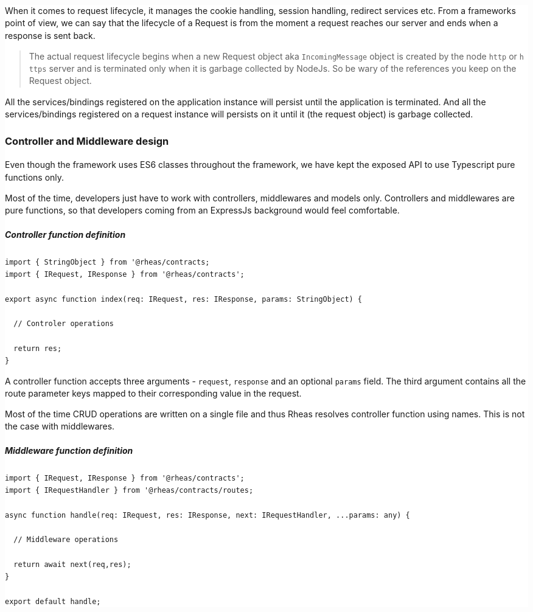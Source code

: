 When it comes to request lifecycle, it manages the cookie handling, session handling, redirect services etc. From a frameworks point of view, we can say that the lifecycle of a Request is from the moment a request reaches our server and ends when a response is sent back.

> The actual request lifecycle begins when a new Request object aka `IncomingMessage` object is created by the node `http` or `https` server and is terminated only when it is garbage collected by NodeJs. So be wary of the references you keep on the Request object.

All the services/bindings registered on the application instance will persist until the application is terminated. And all the services/bindings registered on a request instance will persists on it until it (the request object) is garbage collected.

### Controller and Middleware design

Even though the framework uses ES6 classes throughout the framework, we have kept the exposed API to use Typescript pure functions only.

Most of the time, developers just have to work with controllers, middlewares and models only. Controllers and middlewares are pure functions, so that developers coming from an ExpressJs background would feel comfortable.

##### Controller function definition

```
import { StringObject } from '@rheas/contracts; 
import { IRequest, IResponse } from '@rheas/contracts';

export async function index(req: IRequest, res: IResponse, params: StringObject) {
  
  // Controler operations

  return res;
}
```

A controller function accepts three arguments - `request`, `response` and an optional `params` field. The third argument contains all the route parameter keys mapped to their corresponding value in the request.

Most of the time CRUD operations are written on a single file and thus Rheas resolves controller function using names. This is not the case with middlewares.

##### Middleware function definition

```
import { IRequest, IResponse } from '@rheas/contracts';
import { IRequestHandler } from '@rheas/contracts/routes; 

async function handle(req: IRequest, res: IResponse, next: IRequestHandler, ...params: any) {
  
  // Middleware operations

  return await next(req,res);
}

export default handle;
```
